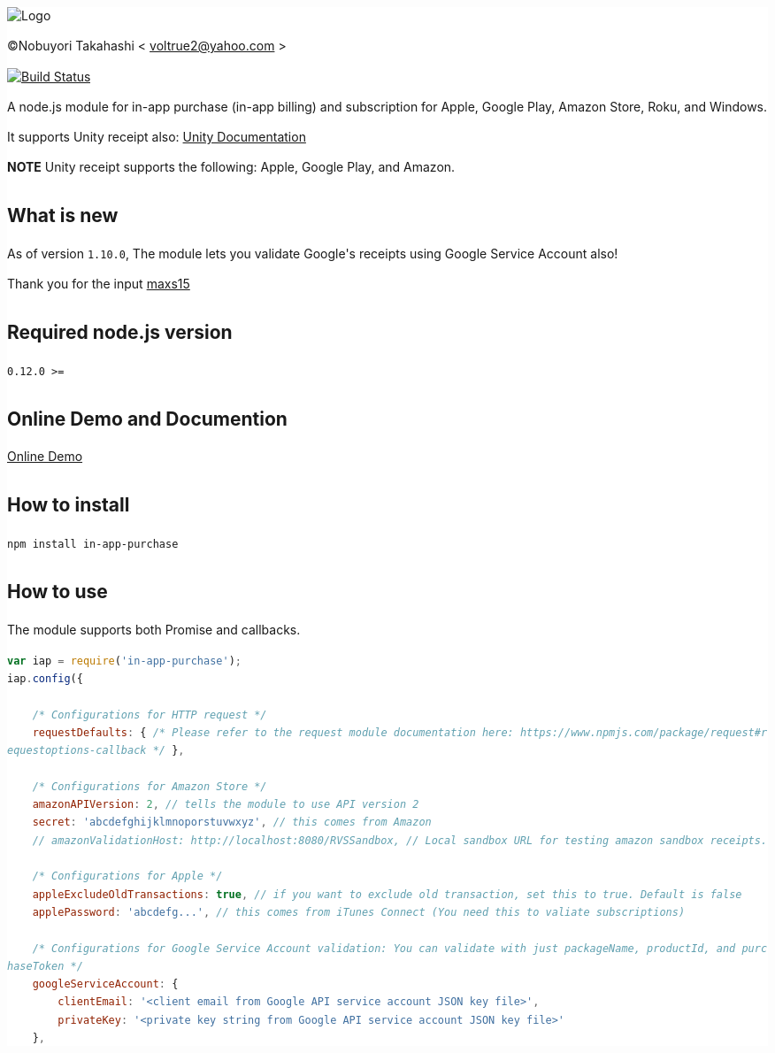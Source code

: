 ![Logo](https://user-images.githubusercontent.com/2267361/42299566-e25ee852-8046-11e8-9cc3-a776770fcc8e.png)

©Nobuyori Takahashi < <voltrue2@yahoo.com> >

[![Build Status](https://travis-ci.org/voltrue2/in-app-purchase.svg?branch=master)](https://travis-ci.org/voltrue2/in-app-purchase)

A node.js module for in-app purchase (in-app billing) and subscription for Apple, Google Play, Amazon Store, Roku, and Windows.

It supports Unity receipt also: [Unity Documentation](https://docs.unity3d.com/Manual/UnityIAPValidatingReceipts.html)

**NOTE** Unity receipt supports the following: Apple, Google Play, and Amazon.

## What is new

As of version `1.10.0`, The module lets you validate Google's receipts using Google Service Account also!

Thank you for the input [maxs15](https://github.com/maxs15)

## Required node.js version

`0.12.0 >=`

## Online Demo and Documention

<a href="http://iap.gracenode.org" target="_blank">Online Demo</a>

## How to install

```
npm install in-app-purchase
```

## How to use

The module supports both Promise and callbacks.

```javascript
var iap = require('in-app-purchase');
iap.config({

    /* Configurations for HTTP request */
    requestDefaults: { /* Please refer to the request module documentation here: https://www.npmjs.com/package/request#requestoptions-callback */ },

    /* Configurations for Amazon Store */
    amazonAPIVersion: 2, // tells the module to use API version 2
    secret: 'abcdefghijklmnoporstuvwxyz', // this comes from Amazon
    // amazonValidationHost: http://localhost:8080/RVSSandbox, // Local sandbox URL for testing amazon sandbox receipts.

    /* Configurations for Apple */
    appleExcludeOldTransactions: true, // if you want to exclude old transaction, set this to true. Default is false
    applePassword: 'abcdefg...', // this comes from iTunes Connect (You need this to valiate subscriptions)

    /* Configurations for Google Service Account validation: You can validate with just packageName, productId, and purchaseToken */
    googleServiceAccount: {
        clientEmail: '<client email from Google API service account JSON key file>',
        privateKey: '<private key string from Google API service account JSON key file>'
    },
```
